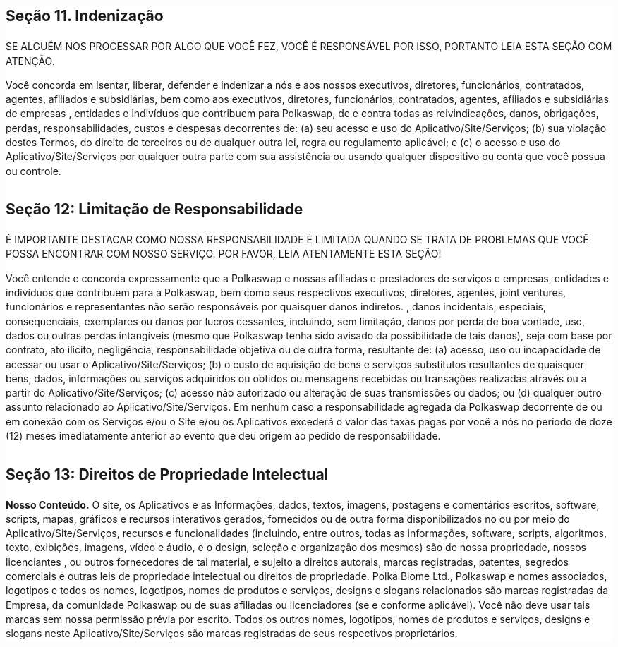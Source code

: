 ## Seção 11. Indenização

SE ALGUÉM NOS PROCESSAR POR ALGO QUE VOCÊ FEZ, VOCÊ É RESPONSÁVEL POR ISSO, PORTANTO LEIA ESTA SEÇÃO COM ATENÇÃO.

Você concorda em isentar, liberar, defender e indenizar a nós e aos nossos executivos, diretores, funcionários, contratados, agentes, afiliados e subsidiárias, bem como aos executivos, diretores, funcionários, contratados, agentes, afiliados e subsidiárias de empresas , entidades e indivíduos que contribuem para Polkaswap, de e contra todas as reivindicações, danos, obrigações, perdas, responsabilidades, custos e despesas decorrentes de: (a) seu acesso e uso do Aplicativo/Site/Serviços; (b) sua violação destes Termos, do direito de terceiros ou de qualquer outra lei, regra ou regulamento aplicável; e (c) o acesso e uso do Aplicativo/Site/Serviços por qualquer outra parte com sua assistência ou usando qualquer dispositivo ou conta que você possua ou controle.

## Seção 12: Limitação de Responsabilidade

É IMPORTANTE DESTACAR COMO NOSSA RESPONSABILIDADE É LIMITADA QUANDO SE TRATA DE PROBLEMAS QUE VOCÊ POSSA ENCONTRAR COM NOSSO SERVIÇO. POR FAVOR, LEIA ATENTAMENTE ESTA SEÇÃO!

Você entende e concorda expressamente que a Polkaswap e nossas afiliadas e prestadores de serviços e empresas, entidades e indivíduos que contribuem para a Polkaswap, bem como seus respectivos executivos, diretores, agentes, joint ventures, funcionários e representantes não serão responsáveis ​​por quaisquer danos indiretos. , danos incidentais, especiais, consequenciais, exemplares ou danos por lucros cessantes, incluindo, sem limitação, danos por perda de boa vontade, uso, dados ou outras perdas intangíveis (mesmo que Polkaswap tenha sido avisado da possibilidade de tais danos), seja com base por contrato, ato ilícito, negligência, responsabilidade objetiva ou de outra forma, resultante de: (a) acesso, uso ou incapacidade de acessar ou usar o Aplicativo/Site/Serviços; (b) o custo de aquisição de bens e serviços substitutos resultantes de quaisquer bens, dados, informações ou serviços adquiridos ou obtidos ou mensagens recebidas ou transações realizadas através ou a partir do Aplicativo/Site/Serviços; (c) acesso não autorizado ou alteração de suas transmissões ou dados; ou (d) qualquer outro assunto relacionado ao Aplicativo/Site/Serviços. Em nenhum caso a responsabilidade agregada da Polkaswap decorrente de ou em conexão com os Serviços e/ou o Site e/ou os Aplicativos excederá o valor das taxas pagas por você a nós no período de doze (12) meses imediatamente anterior ao evento que deu origem ao pedido de responsabilidade.

## Seção 13: Direitos de Propriedade Intelectual

**Nosso Conteúdo.** O site, os Aplicativos e as Informações, dados, textos, imagens, postagens e comentários escritos, software, scripts, mapas, gráficos e recursos interativos gerados, fornecidos ou de outra forma disponibilizados no ou por meio do Aplicativo/Site/Serviços, recursos e funcionalidades (incluindo, entre outros, todas as informações, software, scripts, algoritmos, texto, exibições, imagens, vídeo e áudio, e o design, seleção e organização dos mesmos) são de nossa propriedade, nossos licenciantes , ou outros fornecedores de tal material, e sujeito a direitos autorais, marcas registradas, patentes, segredos comerciais e outras leis de propriedade intelectual ou direitos de propriedade. Polka Biome Ltd., Polkaswap e nomes associados, logotipos e todos os nomes, logotipos, nomes de produtos e serviços, designs e slogans relacionados são marcas registradas da Empresa, da comunidade Polkaswap ou de suas afiliadas ou licenciadores (se e conforme aplicável). Você não deve usar tais marcas sem nossa permissão prévia por escrito. Todos os outros nomes, logotipos, nomes de produtos e serviços, designs e slogans neste Aplicativo/Site/Serviços são marcas registradas de seus respectivos proprietários.
